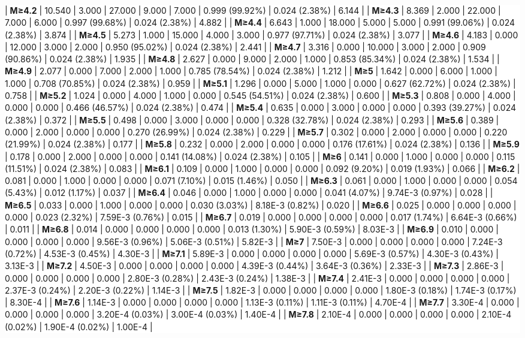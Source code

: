 | **M&ge;4.2** | 10.540 | 3.000 | 27.000 | 9.000 | 7.000 | 0.999 (99.92%) | 0.024 (2.38%) | 6.144 |
| **M&ge;4.3** | 8.369 | 2.000 | 22.000 | 7.000 | 6.000 | 0.997 (99.68%) | 0.024 (2.38%) | 4.882 |
| **M&ge;4.4** | 6.643 | 1.000 | 18.000 | 5.000 | 5.000 | 0.991 (99.06%) | 0.024 (2.38%) | 3.874 |
| **M&ge;4.5** | 5.273 | 1.000 | 15.000 | 4.000 | 3.000 | 0.977 (97.71%) | 0.024 (2.38%) | 3.077 |
| **M&ge;4.6** | 4.183 | 0.000 | 12.000 | 3.000 | 2.000 | 0.950 (95.02%) | 0.024 (2.38%) | 2.441 |
| **M&ge;4.7** | 3.316 | 0.000 | 10.000 | 3.000 | 2.000 | 0.909 (90.86%) | 0.024 (2.38%) | 1.935 |
| **M&ge;4.8** | 2.627 | 0.000 | 9.000 | 2.000 | 1.000 | 0.853 (85.34%) | 0.024 (2.38%) | 1.534 |
| **M&ge;4.9** | 2.077 | 0.000 | 7.000 | 2.000 | 1.000 | 0.785 (78.54%) | 0.024 (2.38%) | 1.212 |
| **M&ge;5** | 1.642 | 0.000 | 6.000 | 1.000 | 1.000 | 0.708 (70.85%) | 0.024 (2.38%) | 0.959 |
| **M&ge;5.1** | 1.296 | 0.000 | 5.000 | 1.000 | 0.000 | 0.627 (62.72%) | 0.024 (2.38%) | 0.758 |
| **M&ge;5.2** | 1.024 | 0.000 | 4.000 | 1.000 | 0.000 | 0.545 (54.51%) | 0.024 (2.38%) | 0.600 |
| **M&ge;5.3** | 0.808 | 0.000 | 4.000 | 0.000 | 0.000 | 0.466 (46.57%) | 0.024 (2.38%) | 0.474 |
| **M&ge;5.4** | 0.635 | 0.000 | 3.000 | 0.000 | 0.000 | 0.393 (39.27%) | 0.024 (2.38%) | 0.372 |
| **M&ge;5.5** | 0.498 | 0.000 | 3.000 | 0.000 | 0.000 | 0.328 (32.78%) | 0.024 (2.38%) | 0.293 |
| **M&ge;5.6** | 0.389 | 0.000 | 2.000 | 0.000 | 0.000 | 0.270 (26.99%) | 0.024 (2.38%) | 0.229 |
| **M&ge;5.7** | 0.302 | 0.000 | 2.000 | 0.000 | 0.000 | 0.220 (21.99%) | 0.024 (2.38%) | 0.177 |
| **M&ge;5.8** | 0.232 | 0.000 | 2.000 | 0.000 | 0.000 | 0.176 (17.61%) | 0.024 (2.38%) | 0.136 |
| **M&ge;5.9** | 0.178 | 0.000 | 2.000 | 0.000 | 0.000 | 0.141 (14.08%) | 0.024 (2.38%) | 0.105 |
| **M&ge;6** | 0.141 | 0.000 | 1.000 | 0.000 | 0.000 | 0.115 (11.51%) | 0.024 (2.38%) | 0.083 |
| **M&ge;6.1** | 0.109 | 0.000 | 1.000 | 0.000 | 0.000 | 0.092 (9.20%) | 0.019 (1.93%) | 0.066 |
| **M&ge;6.2** | 0.081 | 0.000 | 1.000 | 0.000 | 0.000 | 0.071 (7.10%) | 0.015 (1.46%) | 0.050 |
| **M&ge;6.3** | 0.061 | 0.000 | 1.000 | 0.000 | 0.000 | 0.054 (5.43%) | 0.012 (1.17%) | 0.037 |
| **M&ge;6.4** | 0.046 | 0.000 | 1.000 | 0.000 | 0.000 | 0.041 (4.07%) | 9.74E-3 (0.97%) | 0.028 |
| **M&ge;6.5** | 0.033 | 0.000 | 1.000 | 0.000 | 0.000 | 0.030 (3.03%) | 8.18E-3 (0.82%) | 0.020 |
| **M&ge;6.6** | 0.025 | 0.000 | 0.000 | 0.000 | 0.000 | 0.023 (2.32%) | 7.59E-3 (0.76%) | 0.015 |
| **M&ge;6.7** | 0.019 | 0.000 | 0.000 | 0.000 | 0.000 | 0.017 (1.74%) | 6.64E-3 (0.66%) | 0.011 |
| **M&ge;6.8** | 0.014 | 0.000 | 0.000 | 0.000 | 0.000 | 0.013 (1.30%) | 5.90E-3 (0.59%) | 8.03E-3 |
| **M&ge;6.9** | 0.010 | 0.000 | 0.000 | 0.000 | 0.000 | 9.56E-3 (0.96%) | 5.06E-3 (0.51%) | 5.82E-3 |
| **M&ge;7** | 7.50E-3 | 0.000 | 0.000 | 0.000 | 0.000 | 7.24E-3 (0.72%) | 4.53E-3 (0.45%) | 4.30E-3 |
| **M&ge;7.1** | 5.89E-3 | 0.000 | 0.000 | 0.000 | 0.000 | 5.69E-3 (0.57%) | 4.30E-3 (0.43%) | 3.13E-3 |
| **M&ge;7.2** | 4.50E-3 | 0.000 | 0.000 | 0.000 | 0.000 | 4.39E-3 (0.44%) | 3.64E-3 (0.36%) | 2.33E-3 |
| **M&ge;7.3** | 2.86E-3 | 0.000 | 0.000 | 0.000 | 0.000 | 2.80E-3 (0.28%) | 2.43E-3 (0.24%) | 1.38E-3 |
| **M&ge;7.4** | 2.41E-3 | 0.000 | 0.000 | 0.000 | 0.000 | 2.37E-3 (0.24%) | 2.20E-3 (0.22%) | 1.14E-3 |
| **M&ge;7.5** | 1.82E-3 | 0.000 | 0.000 | 0.000 | 0.000 | 1.80E-3 (0.18%) | 1.74E-3 (0.17%) | 8.30E-4 |
| **M&ge;7.6** | 1.14E-3 | 0.000 | 0.000 | 0.000 | 0.000 | 1.13E-3 (0.11%) | 1.11E-3 (0.11%) | 4.70E-4 |
| **M&ge;7.7** | 3.30E-4 | 0.000 | 0.000 | 0.000 | 0.000 | 3.20E-4 (0.03%) | 3.00E-4 (0.03%) | 1.40E-4 |
| **M&ge;7.8** | 2.10E-4 | 0.000 | 0.000 | 0.000 | 0.000 | 2.10E-4 (0.02%) | 1.90E-4 (0.02%) | 1.00E-4 |